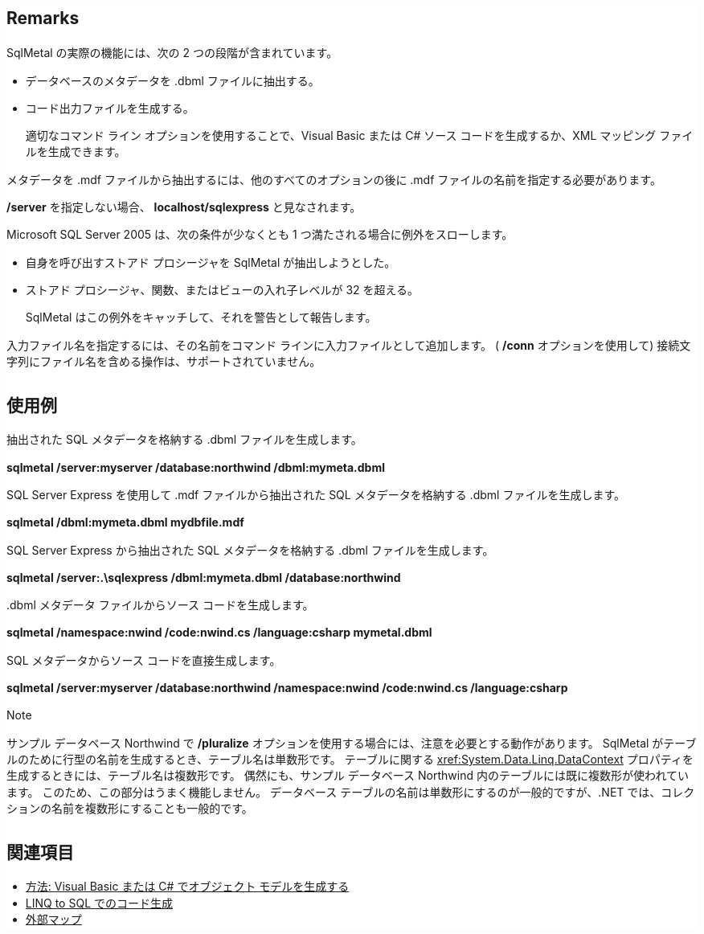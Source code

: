 ## <a name="remarks"></a>Remarks  
 SqlMetal の実際の機能には、次の 2 つの段階が含まれています。  
  
- データベースのメタデータを .dbml ファイルに抽出する。  
  
- コード出力ファイルを生成する。  
  
     適切なコマンド ライン オプションを使用することで、Visual Basic または C# ソース コードを生成するか、XML マッピング ファイルを生成できます。  
  
 メタデータを .mdf ファイルから抽出するには、他のすべてのオプションの後に .mdf ファイルの名前を指定する必要があります。  
  
 **/server** を指定しない場合、 **localhost/sqlexpress** と見なされます。  
  
 Microsoft SQL Server 2005 は、次の条件が少なくとも 1 つ満たされる場合に例外をスローします。  
  
- 自身を呼び出すストアド プロシージャを SqlMetal が抽出しようとした。  
  
- ストアド プロシージャ、関数、またはビューの入れ子レベルが 32 を超える。  
  
     SqlMetal はこの例外をキャッチして、それを警告として報告します。  
  
 入力ファイル名を指定するには、その名前をコマンド ラインに入力ファイルとして追加します。 ( **/conn** オプションを使用して) 接続文字列にファイル名を含める操作は、サポートされていません。  
  
## <a name="examples"></a>使用例  
 抽出された SQL メタデータを格納する .dbml ファイルを生成します。  
  
 **sqlmetal /server:myserver /database:northwind /dbml:mymeta.dbml**  
  
 SQL Server Express を使用して .mdf ファイルから抽出された SQL メタデータを格納する .dbml ファイルを生成します。  
  
 **sqlmetal /dbml:mymeta.dbml mydbfile.mdf**  
  
 SQL Server Express から抽出された SQL メタデータを格納する .dbml ファイルを生成します。  
  
 **sqlmetal /server:.\sqlexpress /dbml:mymeta.dbml /database:northwind**  
  
 .dbml メタデータ ファイルからソース コードを生成します。  
  
 **sqlmetal /namespace:nwind /code:nwind.cs /language:csharp mymetal.dbml**  
  
 SQL メタデータからソース コードを直接生成します。  
  
 **sqlmetal /server:myserver /database:northwind /namespace:nwind /code:nwind.cs /language:csharp**  
  
> [!NOTE]
> サンプル データベース Northwind で **/pluralize** オプションを使用する場合には、注意を必要とする動作があります。 SqlMetal がテーブルのために行型の名前を生成するとき、テーブル名は単数形です。 テーブルに関する <xref:System.Data.Linq.DataContext> プロパティを生成するときには、テーブル名は複数形です。 偶然にも、サンプル データベース Northwind 内のテーブルには既に複数形が使われています。 このため、この部分はうまく機能しません。 データベース テーブルの名前は単数形にするのが一般的ですが、.NET では、コレクションの名前を複数形にすることも一般的です。  
  
## <a name="see-also"></a>関連項目

- [方法: Visual Basic または C# でオブジェクト モデルを生成する](../data/adonet/sql/linq/how-to-generate-the-object-model-in-visual-basic-or-csharp.md)
- [LINQ to SQL でのコード生成](../data/adonet/sql/linq/code-generation-in-linq-to-sql.md)
- [外部マップ](../data/adonet/sql/linq/external-mapping.md)
